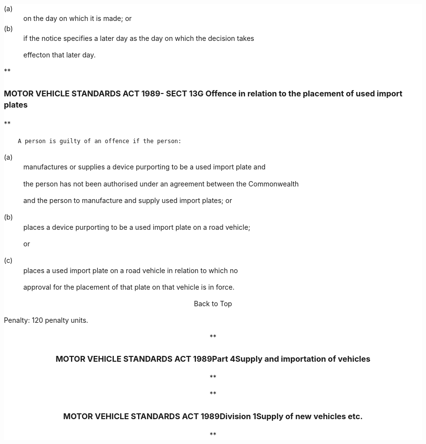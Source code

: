 </dd> </dl>

<dl compact=""><dl compact=""><dl compact="">

<dt>(a)</dt><dd>on the day on which it is made; or</dd>

<dt>(b)</dt><dd>if the notice specifies a later day as the day on which the decision takes

effect&#151;on that later day.

</dd>

</dl></dl></dl>

**

###  MOTOR VEHICLE STANDARDS ACT 1989- SECT 13G  Offence in relation to the placement of used import plates 
**

<dl compact="">

		A person is guilty of an offence if the person:

 </dl>

<dl compact=""><dl compact=""><dl compact="">

<dt>(a)</dt><dd>manufactures or supplies a device purporting to be a used import plate and

the person has not been authorised under an agreement between the Commonwealth

and the person to manufacture and supply used import plates; or</dd>

<dt>(b)</dt><dd>places a device purporting to be a used import plate on a road vehicle;

or</dd>

<dt>(c)</dt><dd>places a used import plate on a road vehicle in relation to which no

approval for the placement of that plate on that vehicle is in force.

</dd>

</dl></dl></dl>

<center>Back to Top</center>

Penalty:	120 penalty units.

<center>**

###  MOTOR VEHICLE STANDARDS ACT 1989<part>Part&#160;4&#151;Supply and importation of vehicles </part>
**</center>

<center>**

###  MOTOR VEHICLE STANDARDS ACT 1989<division>Division&#160;1&#151;Supply of new vehicles etc. </division> 
**</center>
